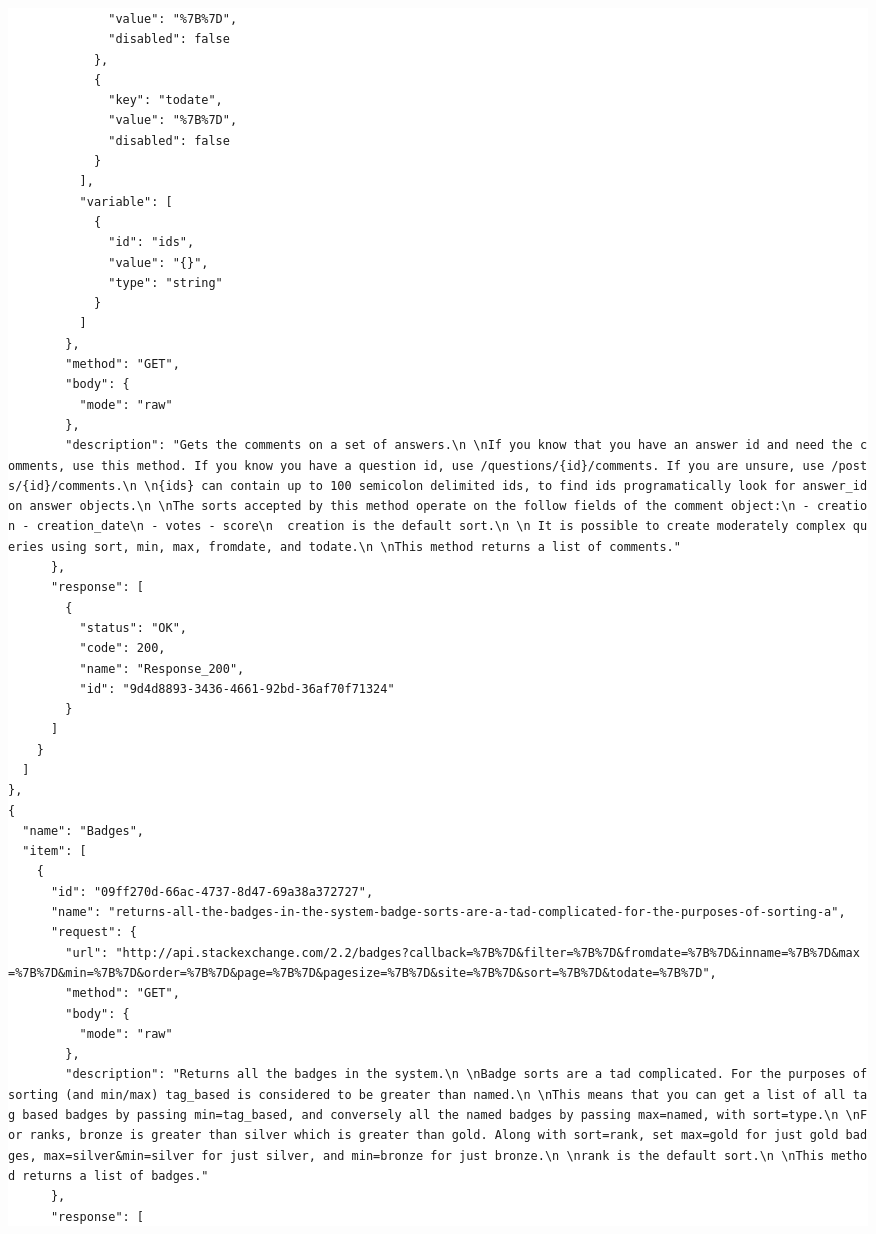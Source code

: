                   "value": "%7B%7D",
                  "disabled": false
                },
                {
                  "key": "todate",
                  "value": "%7B%7D",
                  "disabled": false
                }
              ],
              "variable": [
                {
                  "id": "ids",
                  "value": "{}",
                  "type": "string"
                }
              ]
            },
            "method": "GET",
            "body": {
              "mode": "raw"
            },
            "description": "Gets the comments on a set of answers.\n \nIf you know that you have an answer id and need the comments, use this method. If you know you have a question id, use /questions/{id}/comments. If you are unsure, use /posts/{id}/comments.\n \n{ids} can contain up to 100 semicolon delimited ids, to find ids programatically look for answer_id on answer objects.\n \nThe sorts accepted by this method operate on the follow fields of the comment object:\n - creation - creation_date\n - votes - score\n  creation is the default sort.\n \n It is possible to create moderately complex queries using sort, min, max, fromdate, and todate.\n \nThis method returns a list of comments."
          },
          "response": [
            {
              "status": "OK",
              "code": 200,
              "name": "Response_200",
              "id": "9d4d8893-3436-4661-92bd-36af70f71324"
            }
          ]
        }
      ]
    },
    {
      "name": "Badges",
      "item": [
        {
          "id": "09ff270d-66ac-4737-8d47-69a38a372727",
          "name": "returns-all-the-badges-in-the-system-badge-sorts-are-a-tad-complicated-for-the-purposes-of-sorting-a",
          "request": {
            "url": "http://api.stackexchange.com/2.2/badges?callback=%7B%7D&filter=%7B%7D&fromdate=%7B%7D&inname=%7B%7D&max=%7B%7D&min=%7B%7D&order=%7B%7D&page=%7B%7D&pagesize=%7B%7D&site=%7B%7D&sort=%7B%7D&todate=%7B%7D",
            "method": "GET",
            "body": {
              "mode": "raw"
            },
            "description": "Returns all the badges in the system.\n \nBadge sorts are a tad complicated. For the purposes of sorting (and min/max) tag_based is considered to be greater than named.\n \nThis means that you can get a list of all tag based badges by passing min=tag_based, and conversely all the named badges by passing max=named, with sort=type.\n \nFor ranks, bronze is greater than silver which is greater than gold. Along with sort=rank, set max=gold for just gold badges, max=silver&min=silver for just silver, and min=bronze for just bronze.\n \nrank is the default sort.\n \nThis method returns a list of badges."
          },
          "response": [